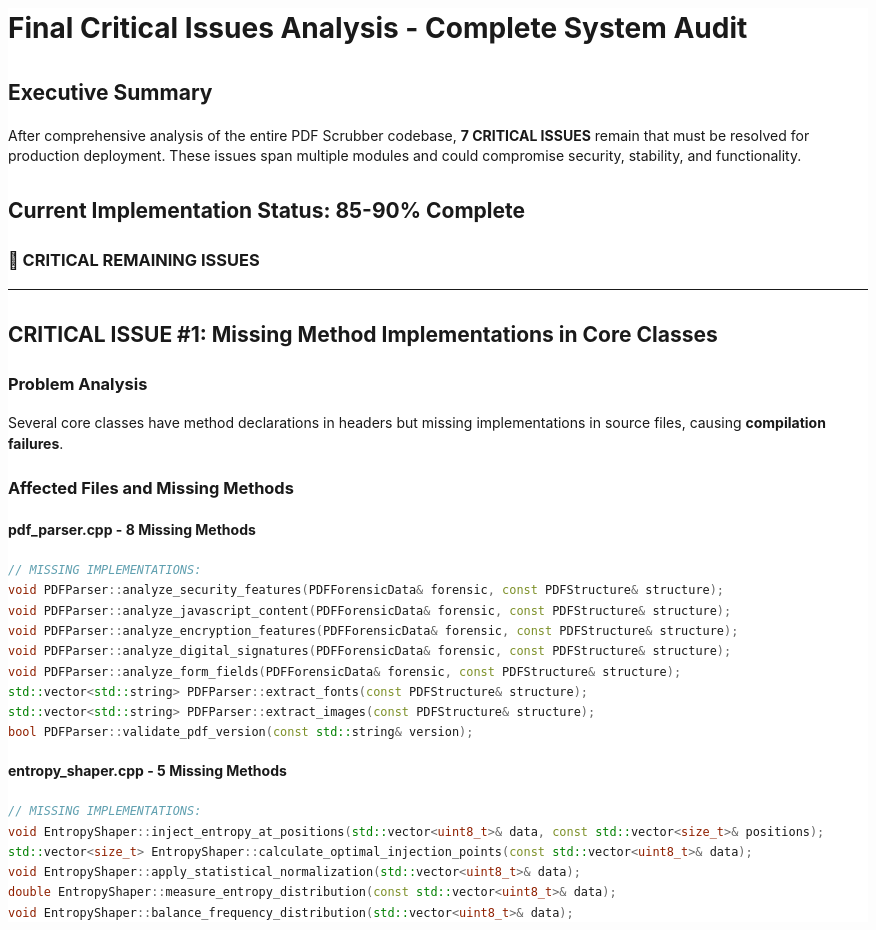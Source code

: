 
# Final Critical Issues Analysis - Complete System Audit

## Executive Summary

After comprehensive analysis of the entire PDF Scrubber codebase, **7 CRITICAL ISSUES** remain that must be resolved for production deployment. These issues span multiple modules and could compromise security, stability, and functionality.

## Current Implementation Status: 85-90% Complete

### 🚨 CRITICAL REMAINING ISSUES

---

## CRITICAL ISSUE #1: Missing Method Implementations in Core Classes

### **Problem Analysis**
Several core classes have method declarations in headers but missing implementations in source files, causing **compilation failures**.

### **Affected Files and Missing Methods**

#### **pdf_parser.cpp - 8 Missing Methods**
```cpp
// MISSING IMPLEMENTATIONS:
void PDFParser::analyze_security_features(PDFForensicData& forensic, const PDFStructure& structure);
void PDFParser::analyze_javascript_content(PDFForensicData& forensic, const PDFStructure& structure);
void PDFParser::analyze_encryption_features(PDFForensicData& forensic, const PDFStructure& structure);
void PDFParser::analyze_digital_signatures(PDFForensicData& forensic, const PDFStructure& structure);
void PDFParser::analyze_form_fields(PDFForensicData& forensic, const PDFStructure& structure);
std::vector<std::string> PDFParser::extract_fonts(const PDFStructure& structure);
std::vector<std::string> PDFParser::extract_images(const PDFStructure& structure);
bool PDFParser::validate_pdf_version(const std::string& version);
```

#### **entropy_shaper.cpp - 5 Missing Methods**
```cpp
// MISSING IMPLEMENTATIONS:
void EntropyShaper::inject_entropy_at_positions(std::vector<uint8_t>& data, const std::vector<size_t>& positions);
std::vector<size_t> EntropyShaper::calculate_optimal_injection_points(const std::vector<uint8_t>& data);
void EntropyShaper::apply_statistical_normalization(std::vector<uint8_t>& data);
double EntropyShaper::measure_entropy_distribution(const std::vector<uint8_t>& data);
void EntropyShaper::balance_frequency_distribution(std::vector<uint8_t>& data);
```
